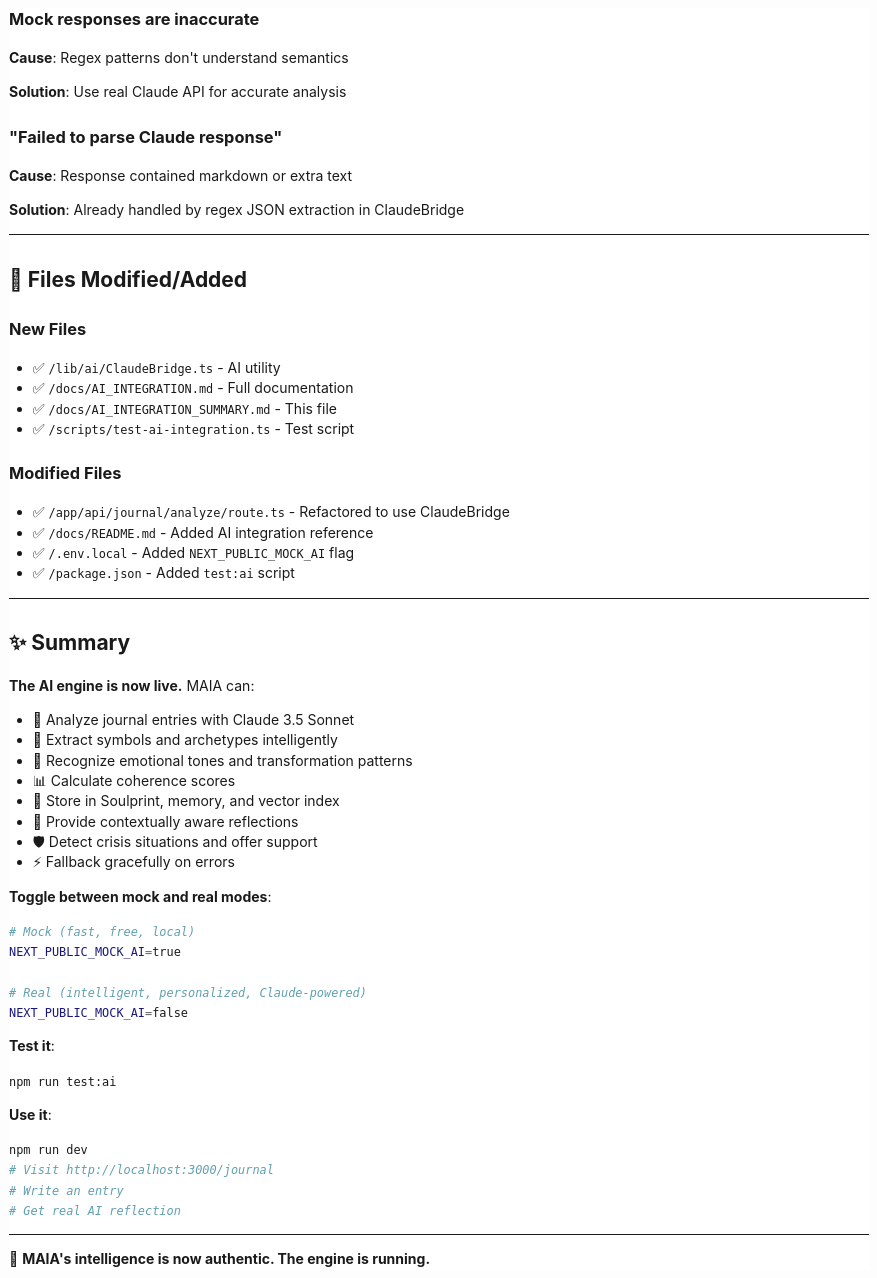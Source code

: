 ### Mock responses are inaccurate

**Cause**: Regex patterns don't understand semantics

**Solution**: Use real Claude API for accurate analysis

### "Failed to parse Claude response"

**Cause**: Response contained markdown or extra text

**Solution**: Already handled by regex JSON extraction in ClaudeBridge

---

## 📝 Files Modified/Added

### New Files
- ✅ `/lib/ai/ClaudeBridge.ts` - AI utility
- ✅ `/docs/AI_INTEGRATION.md` - Full documentation
- ✅ `/docs/AI_INTEGRATION_SUMMARY.md` - This file
- ✅ `/scripts/test-ai-integration.ts` - Test script

### Modified Files
- ✅ `/app/api/journal/analyze/route.ts` - Refactored to use ClaudeBridge
- ✅ `/docs/README.md` - Added AI integration reference
- ✅ `/.env.local` - Added `NEXT_PUBLIC_MOCK_AI` flag
- ✅ `/package.json` - Added `test:ai` script

---

## ✨ Summary

**The AI engine is now live.** MAIA can:

- 🧠 Analyze journal entries with Claude 3.5 Sonnet
- 🔮 Extract symbols and archetypes intelligently
- 💭 Recognize emotional tones and transformation patterns
- 📊 Calculate coherence scores
- 💾 Store in Soulprint, memory, and vector index
- 🎯 Provide contextually aware reflections
- 🛡️ Detect crisis situations and offer support
- ⚡ Fallback gracefully on errors

**Toggle between mock and real modes**:
```bash
# Mock (fast, free, local)
NEXT_PUBLIC_MOCK_AI=true

# Real (intelligent, personalized, Claude-powered)
NEXT_PUBLIC_MOCK_AI=false
```

**Test it**:
```bash
npm run test:ai
```

**Use it**:
```bash
npm run dev
# Visit http://localhost:3000/journal
# Write an entry
# Get real AI reflection
```

---

🎉 **MAIA's intelligence is now authentic. The engine is running.**